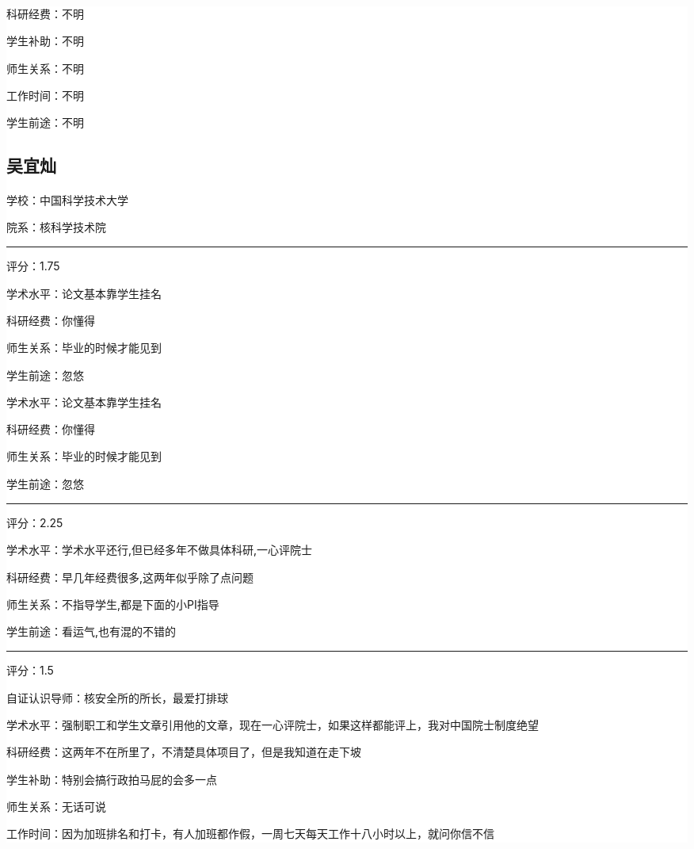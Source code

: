 科研经费：不明

学生补助：不明

师生关系：不明

工作时间：不明

学生前途：不明

## 吴宜灿

学校：中国科学技术大学

院系：核科学技术院

* * *

评分：1.75

学术水平：论文基本靠学生挂名

科研经费：你懂得

师生关系：毕业的时候才能见到

学生前途：忽悠

学术水平：论文基本靠学生挂名

科研经费：你懂得

师生关系：毕业的时候才能见到

学生前途：忽悠

* * *

评分：2.25

学术水平：学术水平还行,但已经多年不做具体科研,一心评院士

科研经费：早几年经费很多,这两年似乎除了点问题

师生关系：不指导学生,都是下面的小PI指导

学生前途：看运气,也有混的不错的

* * *

评分：1.5

自证认识导师：核安全所的所长，最爱打排球

学术水平：强制职工和学生文章引用他的文章，现在一心评院士，如果这样都能评上，我对中国院士制度绝望

科研经费：这两年不在所里了，不清楚具体项目了，但是我知道在走下坡

学生补助：特别会搞行政拍马屁的会多一点

师生关系：无话可说

工作时间：因为加班排名和打卡，有人加班都作假，一周七天每天工作十八小时以上，就问你信不信
